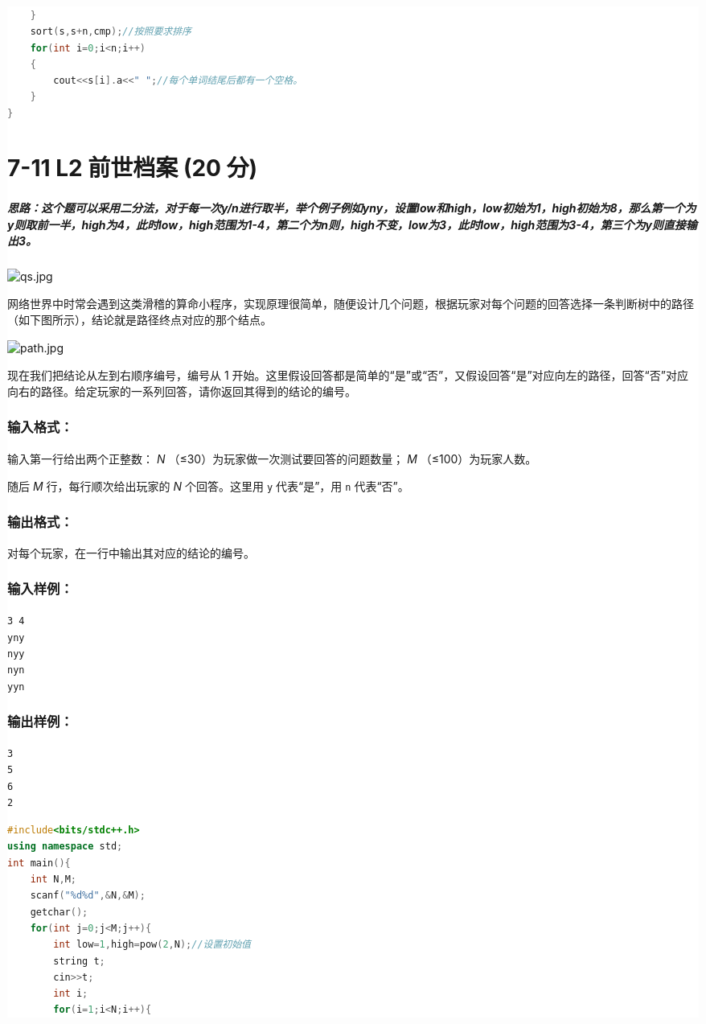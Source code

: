 ```cpp
    }
    sort(s,s+n,cmp);//按照要求排序
    for(int i=0;i<n;i++)
    {
        cout<<s[i].a<<" ";//每个单词结尾后都有一个空格。
    }
}
```

# 7-11 L2 前世档案 (20 分)

##### 思路：这个题可以采用二分法，对于每一次y/n进行取半，举个例子例如yny，设置low和high，low初始为1，high初始为8，那么第一个为y则取前一半，high为4，此时low，high范围为1-4，第二个为n则，high不变，low为3，此时low，high范围为3-4，第三个为y则直接输出3。

![qs.jpg](https://images.ptausercontent.com/2ab62885-0642-4a48-b41d-94e4e30d7246.jpg)

网络世界中时常会遇到这类滑稽的算命小程序，实现原理很简单，随便设计几个问题，根据玩家对每个问题的回答选择一条判断树中的路径（如下图所示），结论就是路径终点对应的那个结点。

![path.jpg](https://images.ptausercontent.com/822292db-6097-418b-a245-02e4a2473560.jpg)

现在我们把结论从左到右顺序编号，编号从 1 开始。这里假设回答都是简单的“是”或“否”，又假设回答“是”对应向左的路径，回答“否”对应向右的路径。给定玩家的一系列回答，请你返回其得到的结论的编号。

### 输入格式：

输入第一行给出两个正整数： *N* （≤30）为玩家做一次测试要回答的问题数量； *M* （≤100）为玩家人数。

随后 *M* 行，每行顺次给出玩家的 *N* 个回答。这里用 `y` 代表“是”，用 `n` 代表“否”。

### 输出格式：

对每个玩家，在一行中输出其对应的结论的编号。

### 输入样例：

```
3 4
yny
nyy
nyn
yyn
```

### 输出样例：

```
3
5
6
2
```

```cpp
#include<bits/stdc++.h>
using namespace std;
int main(){
    int N,M;
    scanf("%d%d",&N,&M);
    getchar();
    for(int j=0;j<M;j++){
        int low=1,high=pow(2,N);//设置初始值
        string t;
        cin>>t;
        int i;
        for(i=1;i<N;i++){
```